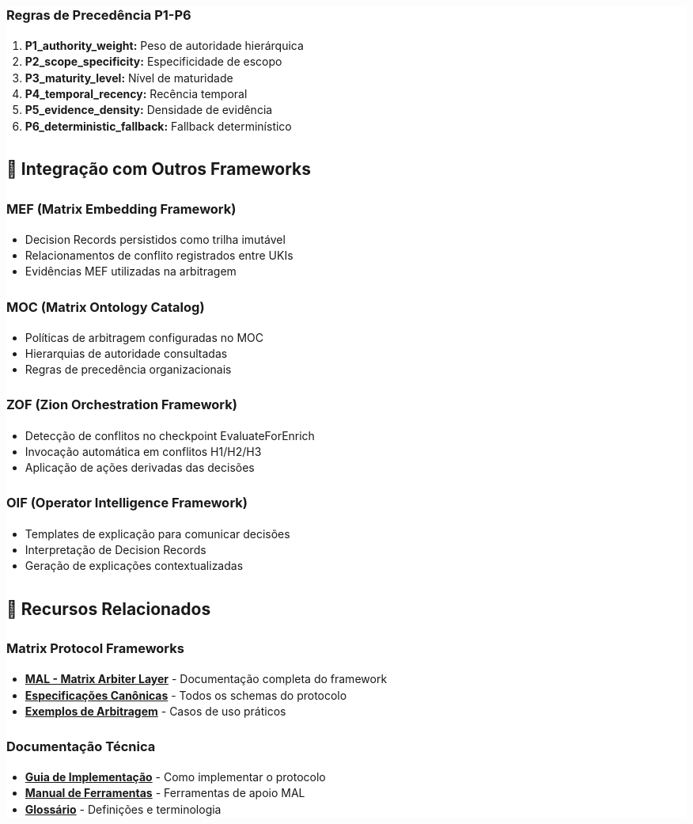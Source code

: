 ### Regras de Precedência P1-P6
1. **P1_authority_weight:** Peso de autoridade hierárquica
2. **P2_scope_specificity:** Especificidade de escopo
3. **P3_maturity_level:** Nível de maturidade
4. **P4_temporal_recency:** Recência temporal
5. **P5_evidence_density:** Densidade de evidência
6. **P6_deterministic_fallback:** Fallback determinístico

## 🔗 Integração com Outros Frameworks

### MEF (Matrix Embedding Framework)
- Decision Records persistidos como trilha imutável
- Relacionamentos de conflito registrados entre UKIs
- Evidências MEF utilizadas na arbitragem

### MOC (Matrix Ontology Catalog)
- Políticas de arbitragem configuradas no MOC
- Hierarquias de autoridade consultadas
- Regras de precedência organizacionais

### ZOF (Zion Orchestration Framework)
- Detecção de conflitos no checkpoint EvaluateForEnrich
- Invocação automática em conflitos H1/H2/H3
- Aplicação de ações derivadas das decisões

### OIF (Operator Intelligence Framework)
- Templates de explicação para comunicar decisões
- Interpretação de Decision Records
- Geração de explicações contextualizadas

## 📖 Recursos Relacionados

### Matrix Protocol Frameworks
- **[MAL - Matrix Arbiter Layer](../../mal)** - Documentação completa do framework
- **[Especificações Canônicas](../)** - Todos os schemas do protocolo
- **[Exemplos de Arbitragem](/docs/examples)** - Casos de uso práticos

### Documentação Técnica
- **[Guia de Implementação](/docs/implementation)** - Como implementar o protocolo
- **[Manual de Ferramentas](/docs/manual/tools)** - Ferramentas de apoio MAL
- **[Glossário](/docs/glossary)** - Definições e terminologia